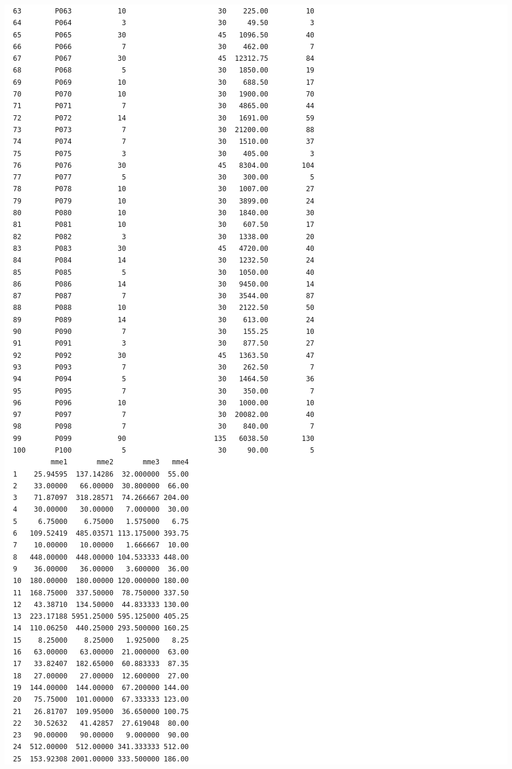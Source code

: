       63        P063           10                      30    225.00         10
      64        P064            3                      30     49.50          3
      65        P065           30                      45   1096.50         40
      66        P066            7                      30    462.00          7
      67        P067           30                      45  12312.75         84
      68        P068            5                      30   1850.00         19
      69        P069           10                      30    688.50         17
      70        P070           10                      30   1900.00         70
      71        P071            7                      30   4865.00         44
      72        P072           14                      30   1691.00         59
      73        P073            7                      30  21200.00         88
      74        P074            7                      30   1510.00         37
      75        P075            3                      30    405.00          3
      76        P076           30                      45   8304.00        104
      77        P077            5                      30    300.00          5
      78        P078           10                      30   1007.00         27
      79        P079           10                      30   3899.00         24
      80        P080           10                      30   1840.00         30
      81        P081           10                      30    607.50         17
      82        P082            3                      30   1338.00         20
      83        P083           30                      45   4720.00         40
      84        P084           14                      30   1232.50         24
      85        P085            5                      30   1050.00         40
      86        P086           14                      30   9450.00         14
      87        P087            7                      30   3544.00         87
      88        P088           10                      30   2122.50         50
      89        P089           14                      30    613.00         24
      90        P090            7                      30    155.25         10
      91        P091            3                      30    877.50         27
      92        P092           30                      45   1363.50         47
      93        P093            7                      30    262.50          7
      94        P094            5                      30   1464.50         36
      95        P095            7                      30    350.00          7
      96        P096           10                      30   1000.00         10
      97        P097            7                      30  20082.00         40
      98        P098            7                      30    840.00          7
      99        P099           90                     135   6038.50        130
      100       P100            5                      30     90.00          5
               mme1       mme2       mme3   mme4
      1    25.94595  137.14286  32.000000  55.00
      2    33.00000   66.00000  30.800000  66.00
      3    71.87097  318.28571  74.266667 204.00
      4    30.00000   30.00000   7.000000  30.00
      5     6.75000    6.75000   1.575000   6.75
      6   109.52419  485.03571 113.175000 393.75
      7    10.00000   10.00000   1.666667  10.00
      8   448.00000  448.00000 104.533333 448.00
      9    36.00000   36.00000   3.600000  36.00
      10  180.00000  180.00000 120.000000 180.00
      11  168.75000  337.50000  78.750000 337.50
      12   43.38710  134.50000  44.833333 130.00
      13  223.17188 5951.25000 595.125000 405.25
      14  110.06250  440.25000 293.500000 160.25
      15    8.25000    8.25000   1.925000   8.25
      16   63.00000   63.00000  21.000000  63.00
      17   33.82407  182.65000  60.883333  87.35
      18   27.00000   27.00000  12.600000  27.00
      19  144.00000  144.00000  67.200000 144.00
      20   75.75000  101.00000  67.333333 123.00
      21   26.81707  109.95000  36.650000 100.75
      22   30.52632   41.42857  27.619048  80.00
      23   90.00000   90.00000   9.000000  90.00
      24  512.00000  512.00000 341.333333 512.00
      25  153.92308 2001.00000 333.500000 186.00